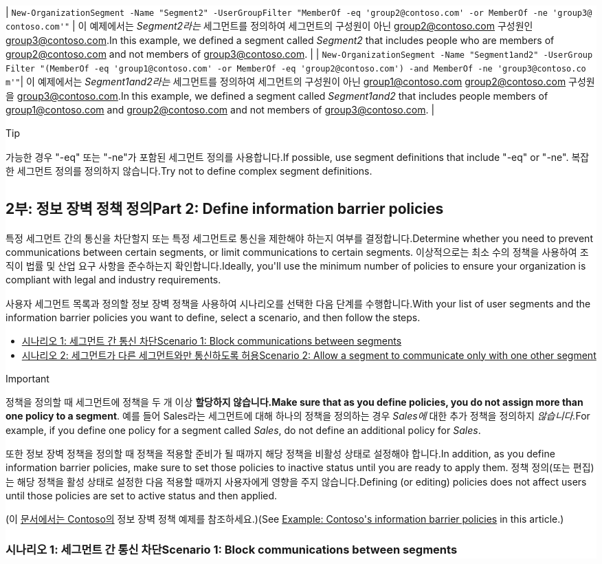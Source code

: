 | `New-OrganizationSegment -Name "Segment2" -UserGroupFilter "MemberOf -eq 'group2@contoso.com' -or MemberOf -ne 'group3@contoso.com'"` | <span data-ttu-id="b1d08-245">이 예제에서는 *Segment2라는* 세그먼트를 정의하여 세그먼트의 구성원이 아닌 group2@contoso.com 구성원인 group3@contoso.com.</span><span class="sxs-lookup"><span data-stu-id="b1d08-245">In this example, we defined a segment called *Segment2* that includes people who are members of group2@contoso.com and not members of group3@contoso.com.</span></span> |
| `New-OrganizationSegment -Name "Segment1and2" -UserGroupFilter "(MemberOf -eq 'group1@contoso.com' -or MemberOf -eq 'group2@contoso.com') -and MemberOf -ne 'group3@contoso.com'"`| <span data-ttu-id="b1d08-246">이 예제에서는 *Segment1and2라는* 세그먼트를 정의하여 세그먼트의 구성원이 아닌 group1@contoso.com group2@contoso.com 구성원을 group3@contoso.com.</span><span class="sxs-lookup"><span data-stu-id="b1d08-246">In this example, we defined a segment called *Segment1and2* that includes people members of group1@contoso.com and group2@contoso.com and not members of group3@contoso.com.</span></span> |

> [!TIP]
> <span data-ttu-id="b1d08-247">가능한 경우 "-eq" 또는 "-ne"가 포함된 세그먼트 정의를 사용합니다.</span><span class="sxs-lookup"><span data-stu-id="b1d08-247">If possible, use segment definitions that include "-eq" or "-ne".</span></span> <span data-ttu-id="b1d08-248">복잡한 세그먼트 정의를 정의하지 않습니다.</span><span class="sxs-lookup"><span data-stu-id="b1d08-248">Try not to define complex segment definitions.</span></span>

## <a name="part-2-define-information-barrier-policies"></a><span data-ttu-id="b1d08-249">2부: 정보 장벽 정책 정의</span><span class="sxs-lookup"><span data-stu-id="b1d08-249">Part 2: Define information barrier policies</span></span>

<span data-ttu-id="b1d08-250">특정 세그먼트 간의 통신을 차단할지 또는 특정 세그먼트로 통신을 제한해야 하는지 여부를 결정합니다.</span><span class="sxs-lookup"><span data-stu-id="b1d08-250">Determine whether you need to prevent communications between certain segments, or limit communications to certain segments.</span></span> <span data-ttu-id="b1d08-251">이상적으로는 최소 수의 정책을 사용하여 조직이 법률 및 산업 요구 사항을 준수하는지 확인합니다.</span><span class="sxs-lookup"><span data-stu-id="b1d08-251">Ideally, you'll use the minimum number of policies to ensure your organization is compliant with legal and industry requirements.</span></span>

<span data-ttu-id="b1d08-252">사용자 세그먼트 목록과 정의할 정보 장벽 정책을 사용하여 시나리오를 선택한 다음 단계를 수행합니다.</span><span class="sxs-lookup"><span data-stu-id="b1d08-252">With your list of user segments and the information barrier policies you want to define, select a scenario, and then follow the steps.</span></span>

- [<span data-ttu-id="b1d08-253">시나리오 1: 세그먼트 간 통신 차단</span><span class="sxs-lookup"><span data-stu-id="b1d08-253">Scenario 1: Block communications between segments</span></span>](#scenario-1-block-communications-between-segments)
- [<span data-ttu-id="b1d08-254">시나리오 2: 세그먼트가 다른 세그먼트와만 통신하도록 허용</span><span class="sxs-lookup"><span data-stu-id="b1d08-254">Scenario 2: Allow a segment to communicate only with one other segment</span></span>](#scenario-2-allow-a-segment-to-communicate-only-with-one-other-segment)

> [!IMPORTANT]
> <span data-ttu-id="b1d08-255">정책을 정의할 때 세그먼트에 정책을 두 개 이상 **할당하지 않습니다.**</span><span class="sxs-lookup"><span data-stu-id="b1d08-255">**Make sure that as you define policies, you do not assign more than one policy to a segment**.</span></span> <span data-ttu-id="b1d08-256">예를 들어 Sales라는 세그먼트에 대해 하나의 정책을 정의하는 경우 *Sales에* 대한 추가 정책을 정의하지 *않습니다.*</span><span class="sxs-lookup"><span data-stu-id="b1d08-256">For example, if you define one policy for a segment called *Sales*, do not define an additional policy for *Sales*.</span></span><p> <span data-ttu-id="b1d08-257">또한 정보 장벽 정책을 정의할 때 정책을 적용할 준비가 될 때까지 해당 정책을 비활성 상태로 설정해야 합니다.</span><span class="sxs-lookup"><span data-stu-id="b1d08-257">In addition, as you define information barrier policies, make sure to set those policies to inactive status until you are ready to apply them.</span></span> <span data-ttu-id="b1d08-258">정책 정의(또는 편집)는 해당 정책을 활성 상태로 설정한 다음 적용할 때까지 사용자에게 영향을 주지 않습니다.</span><span class="sxs-lookup"><span data-stu-id="b1d08-258">Defining (or editing) policies does not affect users until those policies are set to active status and then applied.</span></span>

<span data-ttu-id="b1d08-259">(이 [문서에서는 Contoso의](#contosos-information-barrier-policies) 정보 장벽 정책 예제를 참조하세요.)</span><span class="sxs-lookup"><span data-stu-id="b1d08-259">(See [Example: Contoso's information barrier policies](#contosos-information-barrier-policies) in this article.)</span></span>

### <a name="scenario-1-block-communications-between-segments"></a><span data-ttu-id="b1d08-260">시나리오 1: 세그먼트 간 통신 차단</span><span class="sxs-lookup"><span data-stu-id="b1d08-260">Scenario 1: Block communications between segments</span></span>
